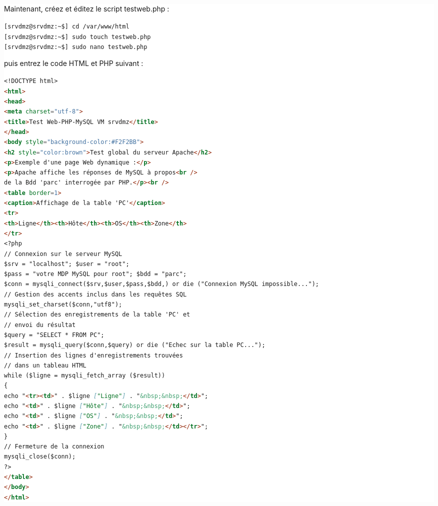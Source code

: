 Maintenant, créez et éditez le script testweb.php :

```bash
[srvdmz@srvdmz:~$] cd /var/www/html
[srvdmz@srvdmz:~$] sudo touch testweb.php
[srvdmz@srvdmz:~$] sudo nano testweb.php  
```

puis entrez le code HTML et PHP suivant :

```markdown
<!DOCTYPE html>
<html>
<head>
<meta charset="utf-8">
<title>Test Web-PHP-MySQL VM srvdmz</title>
</head>
<body style="background-color:#F2F2BB">
<h2 style="color:brown">Test global du serveur Apache</h2>
<p>Exemple d'une page Web dynamique :</p>
<p>Apache affiche les réponses de MySQL à propos<br />
de la Bdd 'parc' interrogée par PHP.</p><br />
<table border=1>
<caption>Affichage de la table 'PC'</caption>
<tr>
<th>Ligne</th><th>Hôte</th><th>OS</th><th>Zone</th>
</tr>
<?php
// Connexion sur le serveur MySQL
$srv = "localhost"; $user = "root";
$pass = "votre MDP MySQL pour root"; $bdd = "parc";
$conn = mysqli_connect($srv,$user,$pass,$bdd,) or die ("Connexion MySQL impossible...");
// Gestion des accents inclus dans les requêtes SQL
mysqli_set_charset($conn,"utf8");
// Sélection des enregistrements de la table 'PC' et
// envoi du résultat
$query = "SELECT * FROM PC";
$result = mysqli_query($conn,$query) or die ("Echec sur la table PC...");
// Insertion des lignes d'enregistrements trouvées
// dans un tableau HTML
while ($ligne = mysqli_fetch_array ($result))
{
echo "<tr><td>" . $ligne ["Ligne"] . "&nbsp;&nbsp;</td>";
echo "<td>" . $ligne ["Hôte"] . "&nbsp;&nbsp;</td>";
echo "<td>" . $ligne ["OS"] . "&nbsp;&nbsp;</td>";
echo "<td>" . $ligne ["Zone"] . "&nbsp;&nbsp;</td></tr>";
}
// Fermeture de la connexion
mysqli_close($conn);
?>
</table>
</body>
</html>  
```

